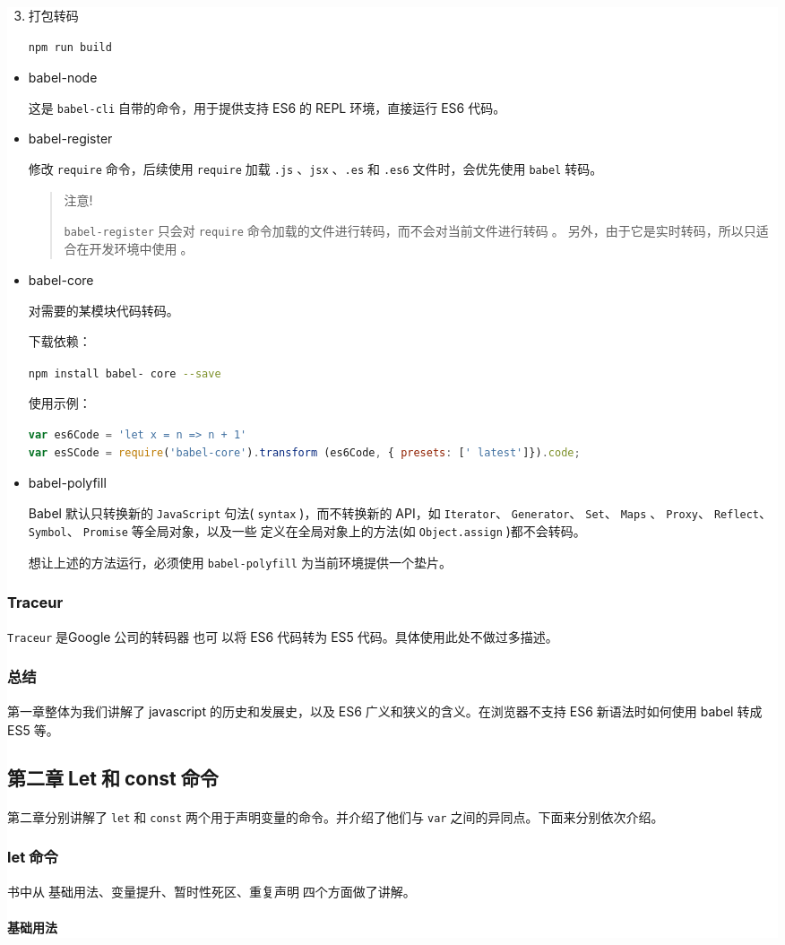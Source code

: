   3. 打包转码

     ```bash
     npm run build
     ```

- babel-node

  这是 `babel-cli` 自带的命令，用于提供支持 ES6 的 REPL 环境，直接运行 ES6 代码。

- babel-register

  修改 `require` 命令，后续使用 `require` 加载 `.js` 、`jsx` 、`.es` 和 `.es6` 文件时，会优先使用 `babel` 转码。

  > 注意!
  >
  > `babel-register` 只会对 `require` 命令加载的文件进行转码，而不会对当前文件进行转码 。 另外，由于它是实时转码，所以只适合在开发环境中使用 。

- babel-core

  对需要的某模块代码转码。

  下载依赖：

  ```bash
  npm install babel- core --save
  ```

  使用示例：

  ```js
  var es6Code = 'let x = n => n + 1' 
  var esSCode = require('babel-core').transform (es6Code, { presets: [' latest']}).code;
  ```

- babel-polyfill

  Babel 默认只转换新的 `JavaScript` 句法( `syntax` )，而不转换新的 API，如 `Iterator`、 `Generator`、 `Set`、 `Maps` 、 `Proxy`、 `Reflect`、 `Symbol`、 `Promise` 等全局对象，以及一些 定义在全局对象上的方法(如 `Object.assign` )都不会转码。

  想让上述的方法运行，必须使用 `babel-polyfill` 为当前环境提供一个垫片。

### Traceur

`Traceur` 是Google 公司的转码器 也可 以将 ES6 代码转为 ES5 代码。具体使用此处不做过多描述。

### 总结

第一章整体为我们讲解了 javascript 的历史和发展史，以及 ES6 广义和狭义的含义。在浏览器不支持 ES6 新语法时如何使用 babel 转成 ES5 等。

## 第二章 Let 和 const 命令

第二章分别讲解了 `let` 和 `const` 两个用于声明变量的命令。并介绍了他们与 `var` 之间的异同点。下面来分别依次介绍。

### let 命令

书中从 基础用法、变量提升、暂时性死区、重复声明 四个方面做了讲解。

#### 基础用法
